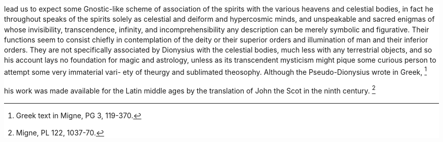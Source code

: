 lead us to expect some Gnostic-like scheme of association of the spirits with the various heavens and celestial bodies, in fact he throughout speaks of the spirits solely as celestial and deiform and hypercosmic minds, and unspeakable and sacred enigmas of whose invisibility, transcendence, infinity, and incomprehensibility any description can be merely symbolic and figurative. Their functions seem to consist chiefly in contemplation of the deity or their superior orders and illumination of man and their inferior orders. They are not specifically associated by Dionysius with the celestial bodies, much less with any terrestrial objects, and so his account lays no foundation for magic and astrology, unless as its transcendent mysticism might pique some curious person to attempt some very immaterial vari- ety of theurgy and sublimated theosophy. Although the Pseudo-Dionysius wrote in Greek,  [^547:1] 

 [^547:1]: Greek text in Migne, PG 3, 119-370. 

his work was made available for the Latin middle ages by the translation of John the Scot in the ninth century.  [^547:2] 

 [^547:2]: Migne, PL 122, 1037-70. 




 [^524:1]: _Cambridge Medieval History_, I,9. 
 [^524:2]: The Greek work, _Hermippus or Concerning Astrology_, however, can no longer be regarded as an example of Christian belief in astrology at this period, since F.Boll, _Heidelherger Akad. Sitzb_.,  1912, No. 18, has shown it to be a  fourteenth century work of John Katrarios, who makes use of a Greek translation of Albumasar. 
 [^525:1]: For bibliography see F.Boll’s “Firmicus” in PW, It does not include my article written subsequently on “A Roman Astrologer as a Historical Source: Julius Firmicus Maternus,” in _Classical Philology_, VIII, No. 4, pp. 415- 35, October, 1913. For bibliography see also Kroll et Skutsch, II, xxxiv.
 [^525:2]: The edition of _De errore profanarum religionum_ by K. Ziegler,Leipzig, 1907, is more critical than that in Migne, PL.
 [^525:3]: _Iulii Firmici Materni Matheseos Libri VIII_, ed. W. Kroll et F.Skutsch, _Fasciculus prior libros IV priores et quinti prooemium continens_, Leipzig, 1897; _Fasciculus alter libros IV posteriores cum praefatione et indicibus continens_, 1913. My references will be by page and line to this text, unless otherwise noted. Earlier editions, which I used for the later books before 1913, are _the editio princeps, Julius Firmicus de nativitatibis_,... Impressum Venetis per Symonem papiensem dictum bivilaqua, 1497 die 13 lunii, cxv fols.; the Aldine edition of 1499 containing apparent interpolations, _Juli  Firmici  Astronomicorum libri octo integri et. emendati ex Scythicis oris ad. nos nuper. allati_ ..."; and the Basel editions of 1533 and 1551 by M. Pruckner which reproduce the Aldine text. See Kroll et Skutsch, II, xxxiii, for another reproduction of the Aldine text, printed in 1503, and p. xxvill for a partial edition of books 3-5 of the Mathesis in 1488 and 1404 in _Opus Astrolabii plani ... a Iohanne Angeli_.
 [^525:4]: Kroll et Skutsch, I, 3, 27.
 [^525:5]: Boll in PW, VI, 2365.
 [^526:1]: Hermes, XXIX, 468-72. The treatise could not have been composed before 334 since Firmicus (I, 13, 23) refers to an eclipse in the consulship of Optatus and Paulinus which occurred in that year. 
 [^526:2]: For instance, at I, 37, 25, "Constantinus scilicet maximus divi davit Constantini filius," might as well  be rendered, "Constantius, son of Constantine," as "Constantine, son of Constantius." 
 [^526:3]:  _Fasciculus alter libros IV posteriores cum praefatione et indicibus continens_, 1913. I, i, 3, "Olim tibi hos libellos, Mavorti decus nostrum, me dicaturum esse promiseram verum diu me inconstantia verecundiae retardavit.
 [^527:1]: _Fasciculus alter libros IV posteriores cum praefatione et indicibus continens_, 1913., I, 195-6.
 [^527:2]: Ammianus Marcellinus, XVI, 8, 5, "iubetur Mavortius, tunc praefectus praetorio, vir sublimis constantiae, crimen acri inquisitione spectari." 
 [^529:1]: Ziegler, p. 7, "Physica ratio quam dicis, alio genere celetur"; p. 9, "quod dicant physica ratione conpositum." 
 [^529:2]: Ziegler, p. 5.
 [^529:3]: Ziegler, p. 23. 
 [^529:4]: Kroll et Skutsch, I, 86, 12-21. 
 [^529:5]: Ziegler, pp. 15,. 3.8, 39, 64, 67, 81, 82, "sacratissimi imperatores"; pp. 31, 40, "sacrosancti principes"; p. 65. "sanctarum aurium vestrarum." 
 [^529:6]: Ziegler, pp. 53-4.
 [^530:1]: Kroll et Skutsch, I,17-18. 
 [^530:2]: See my "A Roman Astrologer as a Historical Source,"_Classical Philology_, VIII, 415-35, especially p. 421.
 [^530:3]: _Fasciculus alter libros IV posteriores cum praefatione et indicibus continens_, 1913., I, 16, 20, "Summo illi ac rectori dec, qui omnia perpetua legis dispositione composuit. . . ," 
 [^530:4]: _Fasciculus alter libros IV posteriores cum praefatione et indicibus continens_, 1913., I, 16, 14; I, 57, 2; I, 90, 1 1, to 91, 10.
 [^531:1]: _Fasciculus alter libros IV posteriores cum praefatione et indicibus continens_, 1913., I, 280, 2-28.
 [^531:2]: Besides the prayer just quoted, see I, 18, 10-13. See also the long prayer at the end of the first book to the planets and supreme God for the successful continuance of the dynasty of Constantine. 
 [^531:3]: _Fasciculus alter libros IV posteriores cum praefatione et indicibus continens_, 1913., I, 18, 25-9. 
 [^531:4]: _Fasciculus alter libros IV posteriores cum praefatione et indicibus continens_, 1913., I, 85-89 (Book II, chapter 30). 
 [^531:5]: _Fasciculus alter libros IV posteriores cum praefatione et indicibus continens_, 1913., I, 17, 2-23. 
 [^532:1]: _Fasciculus alter libros IV posteriores cum praefatione et indicibus continens_, 1913., I,10,3
  [^532:2]: _Fasciculus alter libros IV posteriores cum praefatione et indicibus continens_, 1913., I, 11,7
 [^532:3]: Book I, Chapter 4 (I, 11-15)
 [^532:4]: Book I, Chapter 7 (I, 19-30).
 [^533:1]: For a fuller exposition of this quantitative method of source-analysis and the results obtained thereby see Thorndike (1913), pp. 415-35.
 [^533:2]: Temple-robbers, 5; servile or ignoble employ in temples, 5; spending one’s time in temples, 4; builders of temples, 3; beneficiaries of temples, 3; temple guards, 2; neocori, 3; and so on, making 35 references to temples in all. It is perhaps worth remarking that H.O.Taylor, The Classical Heritage, 1901, p. So, notes that Synesius about 400 A.D. speaks of the Christian churches at Constantinople as “temples.”
 [^533:3]: Chief priests, 5; priests, 9; of provinces, 1; priestess, 1; priests of Cybele (archiyallt), 3; Asiarchae, 1; priest of some great goddess, 1; illicit rites, 1. There are 27 passages concerning divination.
 [^534:1]: Kroll et Skutsch, I, 148, 8 and 123, 4.
 [^534:2]: Kroll et Skutsch, I, 201, 6. 
 [^535:1]: Cumont says (_Oriental Religions in Roman Paganism_, p. 188): "But the ancients expressly distinguished 'magic,' which was always under suspicion and dis-approved of, from the legitimate and honorable art for which the name 'theurgy' was invented." This distinction was made by Porphyry and others, and is alluded to by Augustine in the City of God, but it is to be noted that Firmicus does not use the word "theurgy." Cumont also states (p. 179) that in the last period of paganism the name philosopher was finally applied to all adepts in occult science. But in Firmicus, while magic and philosophy are associated in two passages, there are five other allusions to magic and three separate mentions of philosophers. 
 [^536:1]: Kroll et Skutsch, I, 161, 26.
 [^536:2]: Computus, 3; calculus, 2; and "those who excel at numbers," 1.
 [^536:3]: Including two mentions of court physicians (archiatri). See _Codex Theod_., Lib. XIII, Tit. 3, passim, for their position. 
 [^536:4]: I leave this sentence as I wrote it in 1913. 
 [^536:5]: _Aestus animi_, 5; insanity, 13; lunatics, 10; epileptics, 8; melancholia, 3; inflammation of the brain (_frenetici_), 4; delirium, dementia, demoniacs, alienation, and madness, one or two each; vague allusions to mental ills and injuries, 5.
 [^537:1]: In his last chapter he says, "Take then, my dear Mavortius, what I promised you with extreme trepidation of spirit, these seven books composed conformably to the order and number of the seven planets. For the first book deals only with the defense of the art ; but in tlie other books we have transmitted to the Romans the discipline of a new work," (II, 360, 10-15). And in the introduction to the fifth book he writes, "We have written these books for your Romans lest, when every other art and science had been translated, this task should seem to remain unattempted by Roman genius," (I, 280, 28-30). 
 [^537:2]: _Fasciculus alter libros IV posteriores cum praefatione et indicibus continens_, 1913., I, 41, 7 and 15; I, 40, 9-11, 
 [^537:3]: _Fasciculus alter libros IV posteriores cum praefatione et indicibus continens_, 1913., I, 41, 5 and II ; I, 40, 8.
 [^537:4]: They are listed by Kroll et Skutsch, II, 362, Index auctorum. 
 [^537:5]: _Fasciculus alter libros IV posteriores cum praefatione et indicibus continens_, 1913., II, 294, 12-21. 
 [^537:6]: Kroll et Skutsch, II, p. iii. 
 [^538:1]: I, 258, 10, "in singulari libro, quern de domino geniturae et chronocratore ad Murinum nostrum scripsimus"; II, 229, 23, "exeo libro qui de fine vitae a nobis scriptus est." 
 [^538:2]: _Fasciculus alter libros IV posteriores cum praefatione et indicibus continens_, 1913., II, 18, 24; II, 283, 19. 
 [^538:3]: Engelbrecht, _Heph&auml;stion von Theben und sein astrologisches Compendium_, Vienna, 1887. 
[^538:31]: Heather, Peter. "Libanius." Oxford Classical Dictionary. March 07, 2016. Oxford University Press,. Date of access 7 Jul. 2019, [Libanus](https://oxfordre.com/classics/view/10.1093/acrefore/9780199381135.001.0001/acrefore-9780199381135-e-3675) 
 [^538:4]:  _De vita sua_, in Libanii sophistae praeliidia oratoria LXXII declamationcs XLV et dissertationes morales, Federicus Morellus regius inter pres e MSS maxime reg. biblioihecae nunc primum edidit idemque Latine vertit . . . ad Henricuni IV regent Christianissimuni, Paris, 1606, II, 15-18. 
 [^538:5]:  _Magi accusatio_. Ibid., I, 898-911. 
 [^540:1]: _De vita sua_, Opera, II, 2-3. 
 [^540:2]: _De vita sua_, X, 196, II, De sepulero incantato.
 [^540:21]: Heather, Peter. 2016 _Synesius, of Cyrene, Christian Neoplatonist_, c. 370–413 CE. Oxford Classical Dictionary. 7 Jul. 2019. [Synesius](https://oxfordre.com/classics/view/10.1093/acrefore/9780199381135.001.0001/acrefore-9780199381135-e-6178).
 [^540:3]: My citations of Synesius' works, unless otherwise noted, are from the edition: _Synesii Cyrenaei Quae Extant Opera Omnia_, ed. J.G.Krabinger, Landshut, 1850, vol. I, which has alone appeared. The older edition of Petavius with Latin translation is reprinted in Migne PG, vol. 66, 1021-1756. For a French translation, with several introductory essays, see H.Druon, _Euvres de Synesius_, Paris, 1878. The _Letters_ and _Hymns_ have often been published separately. For this and other further bibliography see Christ, _Gesch. d. griech. Litt._, 1913, II, ii, 1 167-71, where, however, no note is taken of Berthelot's discussion of Synesius as a reputed author of alchemistic treatises.  
 [^540:4]: See Crawford, op. ctt., and monographs listed in Christ, op. cit., p. 1168, notes 4 and 8.
 [^541:1]: The date is variously stated as 411, 406, or 410. 
 [^541:2]: A.J.Kleflfner, _Synesius von Cyrene_ . . . und sein angeblicher Vorbehalt bet seiner Wahl und Weihe sum Bischof von Ptolemais, Paderborn, 1901. H.Koch, _Synesius von Cyrene bei seiner Wahl und Weihe zum Bischof_, in _Hist. Jahrb_., XXIII (1902), pp. '751-74. 
 [^541:3]: Christ, op. cit., p. 1168, note i. 
 [^541:4]: Ibid., p. 1170, citing K.Pr&auml;chter, in _Genethliakon f&uumlr C. Robert_, 1910, p. 244, et seq. 
 [^542:1]: Περὶ ἐνυπνίων,(On dreams), ch. 2.
 [^542:2]: Περὲ ἐνυπνίων (On Dreams), ch. 3. Ἔδει γὰρ, οἶμαι, τοῦ παντὸς τούτον σνμπαθοῦς τεῦντος καὶ σύμπνον τὰμέρη προσήκειν ἀλλήλοις, ἅτε ἑνὸς ὅλου τὰ μέλη τνγχάνοντα. αὶ μή ποτε αἱ μάγων ἴνγγες αὗται; καὶ γὰρ θέλγεται παρ᾽’ ἀλλήλων, ὥσπερ σημαίνεται" καὶ σοφὸς ὁ εἰδὼς τὴν τῶν μερῶν τοῦ κόσμον σνγγένειαν. Ἕλκει γὰρ ἄλλο δί᾽' ἄλλον, ἔχων ἐνέχυρα παρόντα τῶν πλεῖστον ἀπόντων, καὶ φωνὰς, καὶ ὕλας καὶ σχήματα... -.- Evidently Synesius did not regard the magi as mere imposters.
 [^543:1]: Περὶ ἐνυπνίων, ch. 3. Καὶ δὴ καὶ θεῷ τινὶ τῶν εἴσω τοῦ κόσμου λίθος ἐνθένδε καὶ βοτάνη προσήκει, οἷς ὁμοιοπαθῶν εἴκει τῇ φύσει καὶ γοητεύεται. In his Praise of Baldness (Φαλάκρας  ἐγκώμιον - False Hedgehog),, ch. 10, Synesius tells how the Egyptians attract demons by magic influences.
 [^543:2]: Περὶ ἐνυπνίων, ch. 1. Αὗται μὲν ἀποδείξεις ἔστων τοῦ μαντείαν ἐν τοῖς ἀρίστοις εἶναι τῶν ἐπιτηδευομένων ἀνθρώποις.
 [^543:3]: Ibid., Ch. 18.
 [^543:4]: Δίων ἢ περὶ τῆς κατ᾽ αὐτὸν διαγωγῆς.
 [^543:5]: Φαλάκρας ἐγκώμιον, ch. 10.
 [^543:6]: Αἰγύπτιοι ἢ περὶ προνοίας, bk. ii, ch. 7.
 [^543:7]: Πρos Παιόνιον περὶ τοῦ δώρου, ch. 5.
 [^543:8]: Δίων, ch, 7. Περὶ ἐνυπνίων, ch. 4. Επιστολαί, 4, 49, and 142.
  [^544:1]: 0n Synesius as an alchemist see Berthelot (1885), pp. 65, 188-90; (1889), p. ix. 
 [^544:11]: The Editors of Encyclopaedia Britannica, _Ambrosius Theodosius Macrobius_ | Roman scholar | Britannica.com. Available from: [July 07, 2019](https://www.britannica.com/biography/Ambrosius-Theodosius-Macrobius).
 [^544:2]: T.R.Glover, _Life and Letters in the Fourth Century A.D_., Cambridge, 1901, p. 187, note i. 
 [^544:3]:  _Saturnalia_, I, xvi, I2. 
 [^544:4]:  _Commentary on the Dream of Scipio_, II, 17, "Universa philosophiae integritas"; ed. Nisard, Paris, 1883.
 [^544:5]:  _Commentary on the Dream of Scipio_ I, 5-6; II, 1-2.  "Universa philosophiae integritas"; ed. Nisard, Paris, 1883. 
 [^544:6]:  _Commentary on the Dream of Scipio_, I, 7. "Universa philosophiae integritas"; ed. Nisard, Paris, 1883. 
 [^544:7]:  _Commentary on the Dream of Scipio_, I, 19. "Universa philosophiae integritas"; ed. Nisard, Paris, 1883.  
 [^544:8]:  _Commentary on the Dream of Scipio_, I, 14. "Universa philosophiae integritas"; ed. Nisard, Paris, 1883.  
  [^545:1]: Glover (1901), p. 178. 
 [^545:2]: _De nuptiis philologiae et mercurii et de sept em artibus liberalibus libri novem, Lugduni apud haeredes Simonis Vificentii_, 1539; ed. U.F.Kopp, Frankfurt, 1836; ed. F.Eyssenhardt, Leipzig, 1866. 
 [^545:3]: It occurs toward the close of the second book.
 [^546:1]: In Kopp's edition pp. 202-23 are almost entirely taken up with notes setting forth other passages in the classics concerning such spirits. 
 [^546:1]: _Dionysius the Areopagite_ - OrthodoxWiki. Available:  [July 07, 2019](https://orthodoxwiki.org/Dionysius_the_Areopagite).